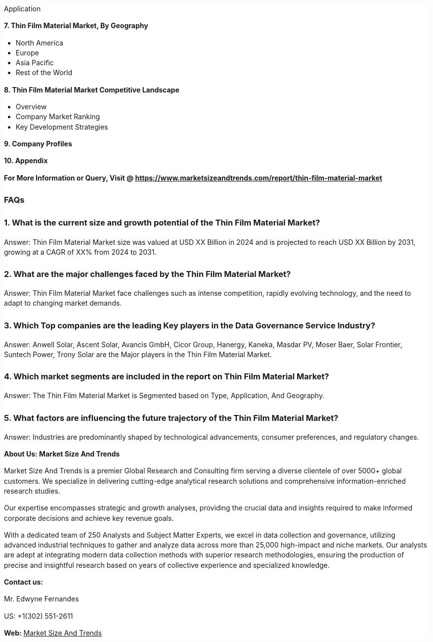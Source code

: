 Application</span></strong></p></div><div class="" data-test-id=""><p><strong><span class="">7. Thin Film Material Market, By Geography</span></strong></p></div><div class="" data-test-id=""><ul><li><span class="">North America</span></li><li><span class="">Europe</span></li><li><span class="">Asia Pacific</span></li><li><span class="">Rest of the World</span></li></ul></div><div class="" data-test-id=""><p><strong><span class="">8. Thin Film Material Market Competitive Landscape</span></strong></p></div><div class="" data-test-id=""><ul><li><span class="">Overview</span></li><li><span class="">Company Market Ranking</span></li><li><span class="">Key Development Strategies</span></li></ul></div><div class="" data-test-id=""><p><strong><span class="">9. Company Profiles</span></strong></p></div><div class="" data-test-id=""><p><strong><span class="">10. Appendix</span></strong></p></div><div class="" data-test-id=""><p><strong><span class="">For More Information or Query, Visit @ <a href="https://www.marketsizeandtrends.com/report/thin-film-material-market" target="_blank">https://www.marketsizeandtrends.com/report/thin-film-material-market</a></span></strong></p></div><div class="" data-test-id=""><div class="article-main__content" data-test-id="publishing-text-block"><h3><strong><span class="">FAQs</span></strong></h3></div><div class="article-main__content" data-test-id="publishing-text-block"><h3><span class="">1. What is the current size and growth potential of the Thin Film Material Market?</span></h3></div><div class="article-main__content" data-test-id="publishing-text-block"><p><span class="font-[700]">Answer</span><span class="">: Thin Film Material Market size was valued at USD XX Billion in 2024 and is projected to reach USD XX Billion by 2031, growing at a CAGR of XX% from 2024 to 2031.</span></p></div><div class="article-main__content" data-test-id="publishing-text-block"><h3><span class="">2. What are the major challenges faced by the Thin Film Material Market?</span></h3></div><div class="article-main__content" data-test-id="publishing-text-block"><p><span class="font-[700]">Answer</span><span class="">: Thin Film Material Market face challenges such as intense competition, rapidly evolving technology, and the need to adapt to changing market demands.</span></p></div><div class="article-main__content" data-test-id="publishing-text-block"><h3><span class="">3. Which Top companies are the leading Key players in the Data Governance Service Industry?</span></h3></div><div class="article-main__content" data-test-id="publishing-text-block"><p><span class="font-[700]">Answer</span><span class="">: Anwell Solar, Ascent Solar, Avancis GmbH, Cicor Group, Hanergy, Kaneka, Masdar PV, Moser Baer, Solar Frontier, Suntech Power, Trony Solar are the Major players in the Thin Film Material Market.</span></p></div><div class="article-main__content" data-test-id="publishing-text-block"><h3><span class="">4. Which market segments are included in the report on Thin Film Material Market?</span></h3></div><div class="article-main__content" data-test-id="publishing-text-block"><p><span class="font-[700]">Answer</span><span class="">: The Thin Film Material Market is Segmented based on Type, Application, And Geography.</span></p></div><div class="article-main__content" data-test-id="publishing-text-block"><h3><span class="">5. What factors are influencing the future trajectory of the Thin Film Material Market?</span></h3></div><div class="article-main__content" data-test-id="publishing-text-block"><p><span class="font-[700]">Answer:</span><span class="">&nbsp;Industries are predominantly shaped by technological advancements, consumer preferences, and regulatory changes.</span></p></div><p><strong><span class="">About Us: Market Size And Trends</span></strong></p></div><div class="" data-test-id=""><p><span class="">Market Size And Trends is a premier Global Research and Consulting firm serving a diverse clientele of over 5000+ global customers. We specialize in delivering cutting-edge analytical research solutions and comprehensive information-enriched research studies.</span></p></div><div class="" data-test-id=""><p><span class="">Our expertise encompasses strategic and growth analyses, providing the crucial data and insights required to make informed corporate decisions and achieve key revenue goals.</span></p></div><div class="" data-test-id=""><p><span class="">With a dedicated team of 250 Analysts and Subject Matter Experts, we excel in data collection and governance, utilizing advanced industrial techniques to gather and analyze data across more than 25,000 high-impact and niche markets. Our analysts are adept at integrating modern data collection methods with superior research methodologies, ensuring the production of precise and insightful research based on years of collective experience and specialized knowledge.</span></p></div><div class="" data-test-id=""><p><strong><span class="">Contact us:</span></strong></p></div><div class="" data-test-id=""><p><span class="">Mr. Edwyne Fernandes</span></p></div><div class="" data-test-id=""><p><span class="">US: +1(302) 551-2611<br /></span></p><p><span class=""><strong>Web:</strong> <a href="https://www.marketsizeandtrends.com/" target="_blank">Market Size And Trends</a></span></p></div>
